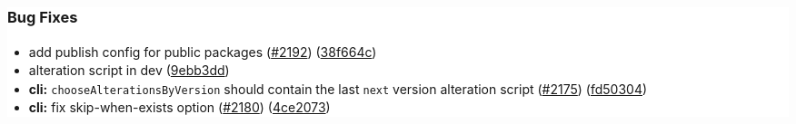 ### Bug Fixes

- add publish config for public packages ([#2192](https://github.com/logto-io/logto/issues/2192)) ([38f664c](https://github.com/logto-io/logto/commit/38f664c27c4927970f40336b04154a5803cb5dc0))
- alteration script in dev ([9ebb3dd](https://github.com/logto-io/logto/commit/9ebb3ddfd963f6459ea332dbe1384058f77b453b))
- **cli:** `chooseAlterationsByVersion` should contain the last `next` version alteration script ([#2175](https://github.com/logto-io/logto/issues/2175)) ([fd50304](https://github.com/logto-io/logto/commit/fd50304f5ff5ffbc985695eaa73c1bc56b1ca061))
- **cli:** fix skip-when-exists option ([#2180](https://github.com/logto-io/logto/issues/2180)) ([4ce2073](https://github.com/logto-io/logto/commit/4ce207369228d404d919c491ba398acedcfd55fa))
